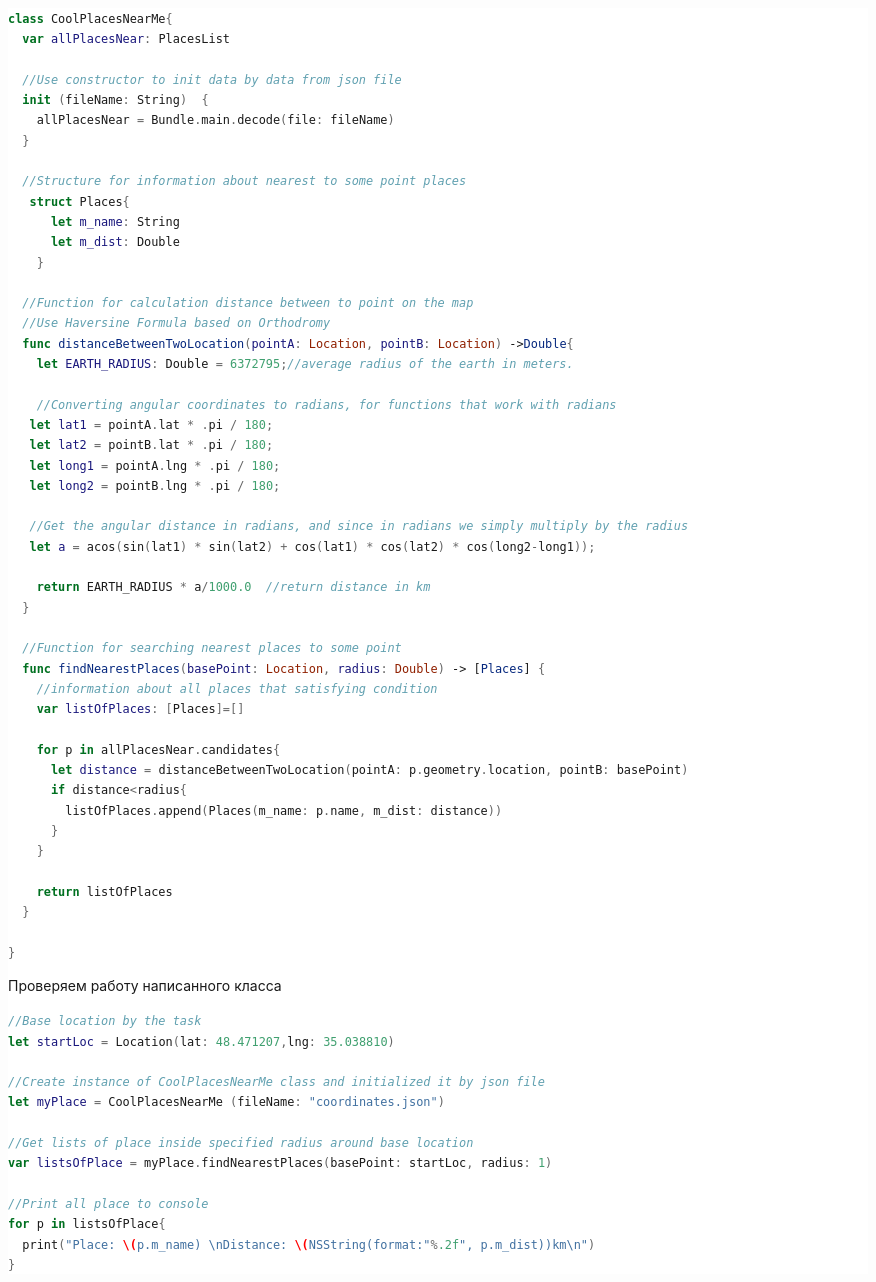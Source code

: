 ~~~Swift
class CoolPlacesNearMe{
  var allPlacesNear: PlacesList  

  //Use constructor to init data by data from json file
  init (fileName: String)  {        
    allPlacesNear = Bundle.main.decode(file: fileName)    
  } 

  //Structure for information about nearest to some point places
   struct Places{
      let m_name: String
      let m_dist: Double      
    }

  //Function for calculation distance between to point on the map
  //Use Haversine Formula based on Orthodromy
  func distanceBetweenTwoLocation(pointA: Location, pointB: Location) ->Double{
    let EARTH_RADIUS: Double = 6372795;//average radius of the earth in meters.
   
    //Converting angular coordinates to radians, for functions that work with radians
   let lat1 = pointA.lat * .pi / 180;
   let lat2 = pointB.lat * .pi / 180;
   let long1 = pointA.lng * .pi / 180;
   let long2 = pointB.lng * .pi / 180;
    
   //Get the angular distance in radians, and since in radians we simply multiply by the radius
   let a = acos(sin(lat1) * sin(lat2) + cos(lat1) * cos(lat2) * cos(long2-long1));
   
    return EARTH_RADIUS * a/1000.0  //return distance in km
  }

  //Function for searching nearest places to some point
  func findNearestPlaces(basePoint: Location, radius: Double) -> [Places] {
    //information about all places that satisfying condition
    var listOfPlaces: [Places]=[]

    for p in allPlacesNear.candidates{
      let distance = distanceBetweenTwoLocation(pointA: p.geometry.location, pointB: basePoint)
      if distance<radius{       
        listOfPlaces.append(Places(m_name: p.name, m_dist: distance))       
      }
    }

    return listOfPlaces
  }  
  
}
~~~

Проверяем работу написанного класса
~~~Swift
//Base location by the task
let startLoc = Location(lat: 48.471207,lng: 35.038810)

//Create instance of CoolPlacesNearMe class and initialized it by json file
let myPlace = CoolPlacesNearMe (fileName: "coordinates.json")

//Get lists of place inside specified radius around base location
var listsOfPlace = myPlace.findNearestPlaces(basePoint: startLoc, radius: 1)

//Print all place to console
for p in listsOfPlace{
  print("Place: \(p.m_name) \nDistance: \(NSString(format:"%.2f", p.m_dist))km\n")
}
~~~